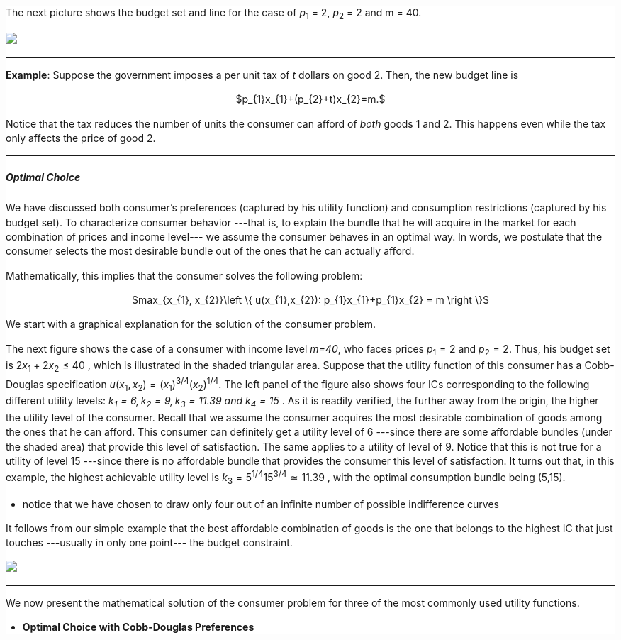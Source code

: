 The next picture shows the budget set and line for the case of $p_{1}$ = 2, $p_{2}$ = 2 and m = 40. 

![](https://i.imgur.com/n0FbVMF.png)

---------
**Example**: Suppose the government imposes a per unit tax of <em>t</em> dollars on good 2. Then, the new budget line is

<p align="center"> $p_{1}x_{1}+(p_{2}+t)x_{2}=m.$ </p>

Notice that the tax reduces the number of units the consumer can afford of <em>both</em> goods 1 and 2. This happens even while the tax only affects the price of good 2. 

-----------
##### Optimal Choice
We have discussed both consumer’s preferences (captured by his utility function) and consumption restrictions (captured by his budget set). To characterize consumer behavior ---that is, to explain the bundle that he will acquire in the market for each combination of prices and income level--- we assume the consumer behaves in an optimal way. In words, we postulate that the consumer selects the most desirable bundle out of the ones that he can actually afford. 

Mathematically, this implies that the consumer solves the following problem:

<p align="center"> $max_{x_{1}, x_{2}}\left \{ u(x_{1},x_{2}): p_{1}x_{1}+p_{1}x_{2} = m \right \}$  </p>

We start with a graphical explanation for the solution of the consumer problem. 

The next figure shows the case of  a consumer with income level <em>m=40</em>, who faces prices $p_{1}=2$ and  $p_{2}=2$. Thus, his budget set is  $2x_{1}+2x_{2}\leq 40$ , which is illustrated in the shaded triangular area. Suppose that the utility function of this consumer has a Cobb-Douglas specification $u(x_{1},x_{2})=(x_{1})^{3/4}(x_{2})^{1/4}$. The left panel of the figure also shows four ICs corresponding to the following different utility levels: <em> $k_{1}=6, k_{2}=9, k_{3}=11.39$ and $k_{4}=15$ </em>. As it is readily verified, the further away from the origin, the higher the utility level of the consumer. Recall that we assume the consumer acquires the most desirable combination of goods among the ones that he can afford. This consumer can definitely get a utility level of 6 ---since there are some affordable bundles (under the shaded area) that provide this level of satisfaction. The same applies to a utility of level of 9. Notice that this is not true for a utility of level 15 ---since there is no affordable bundle that provides the consumer this level of satisfaction. It turns out that, in this example, the highest achievable utility level is $k_{3}=5^{1/4}15^{3/4}\simeq 11.39$ , with the optimal consumption bundle being (5,15). 

- notice that we have chosen to draw only four out of an infinite number of possible indifference curves

It follows from our simple example that the best affordable combination of goods is the one that belongs to the highest IC that just touches ---usually in only one point--- the budget constraint.

![](https://i.imgur.com/rkrlrwu.png)

--------

We now present the mathematical solution of the consumer problem for three of the most commonly used utility functions. 

- **Optimal Choice with Cobb-Douglas Preferences**
